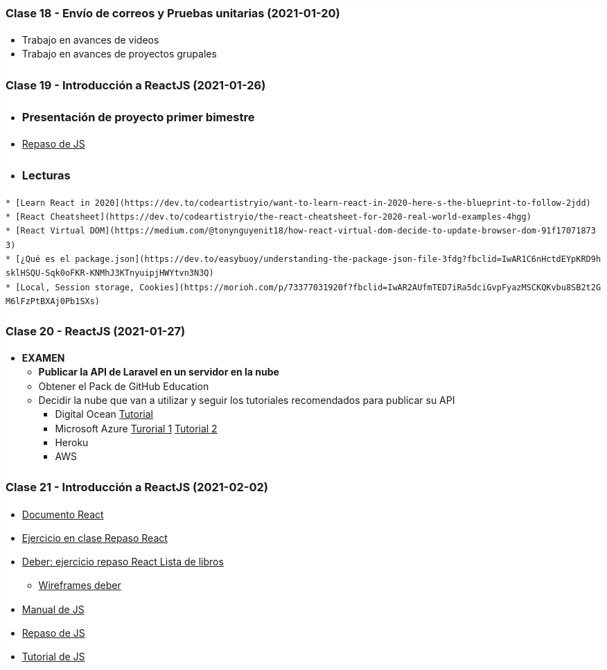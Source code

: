 

### Clase 18 - Envío de correos y Pruebas unitarias (2021-01-20)
  * Trabajo en avances de videos
  * Trabajo en avances de proyectos grupales


### Clase 19 - Introducción a ReactJS (2021-01-26)
   * ### **Presentación de proyecto primer bimestre**
   * [Repaso de JS](https://epnecuador-my.sharepoint.com/:b:/g/personal/edwin_salvador_epn_edu_ec/EaxCKtCJ36ZEoJwmO-wxvzkB6xqOk8Ax5CpFnyXoTkN4MQ?e=3y7kdT)
   * ### Lecturas
    * [Learn React in 2020](https://dev.to/codeartistryio/want-to-learn-react-in-2020-here-s-the-blueprint-to-follow-2jdd)
    * [React Cheatsheet](https://dev.to/codeartistryio/the-react-cheatsheet-for-2020-real-world-examples-4hgg)
    * [React Virtual DOM](https://medium.com/@tonynguyenit18/how-react-virtual-dom-decide-to-update-browser-dom-91f170718733)
    * [¿Qué es el package.json](https://dev.to/easybuoy/understanding-the-package-json-file-3fdg?fbclid=IwAR1C6nHctdEYpKRD9hsklHSQU-Sqk0oFKR-KNMhJ3KTnyuipjHWYtvn3N3Q)
    * [Local, Session storage, Cookies](https://morioh.com/p/73377031920f?fbclid=IwAR2AUfmTED7iRa5dciGvpFyazMSCKQKvbu8SB2t2GM6lFzPtBXAj0Pb1SXs)
    

### Clase 20 - ReactJS (2021-01-27)
  * **EXAMEN** 
    * **Publicar la API de Laravel en un servidor en la nube**
    * Obtener el Pack de GitHub Education
    * Decidir la nube que van a utilizar y seguir los tutoriales recomendados para publicar su API
      - Digital Ocean [Tutorial](https://www.youtube.com/watch?v=qkg5Cufa-C8&ab_channel=DigitalOcean)
      - Microsoft Azure [Turorial 1](https://docs.microsoft.com/es-es/azure/app-service/quickstart-php?pivots=platform-linux#code-try-2) [Tutorial 2](https://docs.microsoft.com/es-es/azure/app-service/tutorial-php-mysql-app?pivots=platform-linux)
      - Heroku
      - AWS
      


### Clase 21 - Introducción a ReactJS (2021-02-02)

  * [Documento React](https://epnecuador-my.sharepoint.com/:b:/g/personal/edwin_salvador_epn_edu_ec/EWg8X0IA7DRPpauswCwS8JAB8kSI7mf2oy-s5WOUk6bzcQ?e=h6jSc4)
  * [Ejercicio en clase Repaso React](https://github.com/DAW-ESFOT/react-review)
  * [Deber: ejercicio repaso React Lista de libros](https://classroom.github.com/a/oJjtBDOY)
    * [Wireframes deber](https://www.figma.com/file/Vl7DQ6AJWf7ivNjsFs9tn7/Figma-Basics?node-id=0%3A286)
    
  * [Manual de JS](https://developer.mozilla.org/es/docs/Web/JavaScript)
  * [Repaso de JS](https://developer.mozilla.org/es/docs/Web/JavaScript/Una_re-introducci%C3%B3n_a_JavaScript)
  * [Tutorial de JS](https://javascript.info/)
  
  
